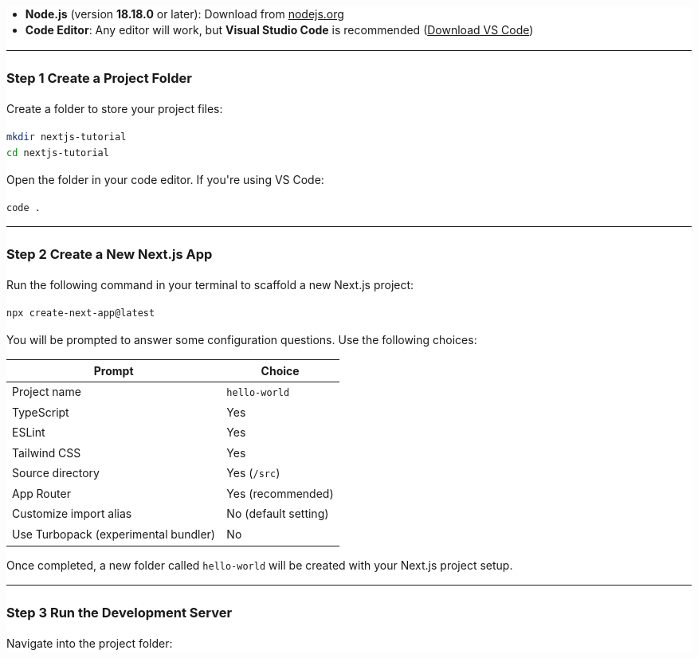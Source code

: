 * **Node.js** (version **18.18.0** or later): Download from [nodejs.org](https://nodejs.org/)
* **Code Editor**: Any editor will work, but **Visual Studio Code** is recommended ([Download VS Code](https://code.visualstudio.com/))

---

### **Step 1 Create a Project Folder**

Create a folder to store your project files:

```bash
mkdir nextjs-tutorial
cd nextjs-tutorial
```

Open the folder in your code editor. If you're using VS Code:

```bash
code .
```

---

### **Step 2 Create a New Next.js App**

Run the following command in your terminal to scaffold a new Next.js project:

```bash
npx create-next-app@latest
```

You will be prompted to answer some configuration questions. Use the following choices:

| Prompt                               | Choice               |
| ------------------------------------ | -------------------- |
| Project name                         | `hello-world`        |
| TypeScript                           | Yes                  |
| ESLint                               | Yes                  |
| Tailwind CSS                         | Yes                  |
| Source directory                     | Yes (`/src`)         |
| App Router                           | Yes (recommended)    |
| Customize import alias               | No (default setting) |
| Use Turbopack (experimental bundler) | No                   |

Once completed, a new folder called `hello-world` will be created with your Next.js project setup.

---

### **Step 3 Run the Development Server**

Navigate into the project folder:
